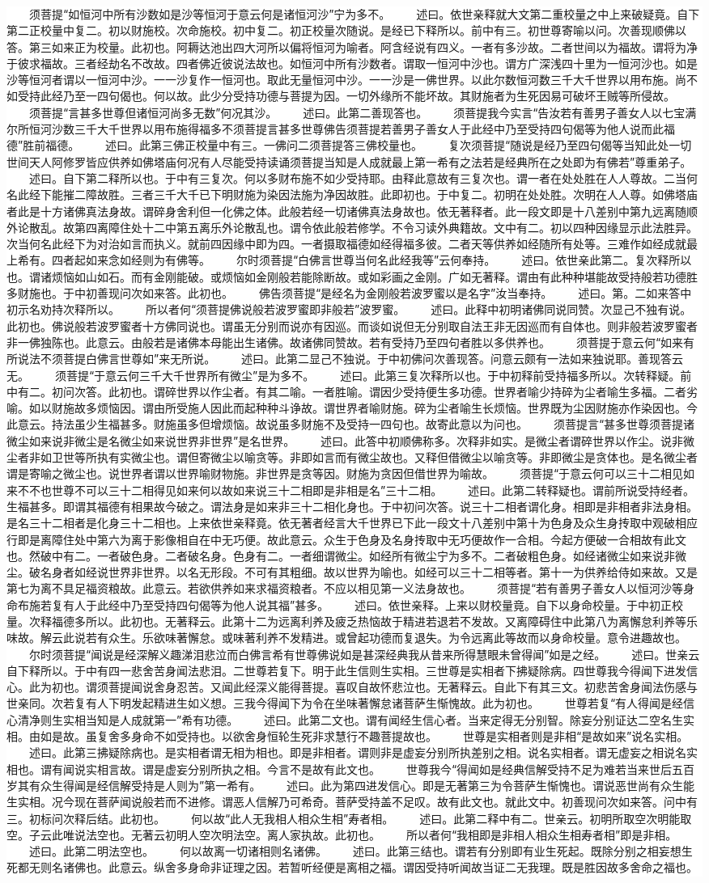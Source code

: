 　　须菩提“如恒河中所有沙数如是沙等恒河于意云何是诸恒河沙”宁为多不。
　　述曰。依世亲释就大文第二重校量之中上来破疑竟。自下第二正校量中复二。初以财施校。次命施校。初中复二。初正校量次随说。是经已下释所以。前中有三。初世尊寄喻以问。次善现顺佛以答。第三如来正为校量。此初也。阿耨达池出四大河所以偏将恒河为喻者。阿含经说有四义。一者有多沙故。二者世间以为福故。谓将为净于彼求福故。三者经劫名不改故。四者佛近彼说法故也。如恒河中所有沙数者。谓取一恒河中沙也。谓方广深浅四十里为一恒河沙也。如是沙等恒河者谓以一恒河中沙。一一沙复作一恒河也。取此无量恒河中沙。一一沙是一佛世界。以此尔数恒河数三千大千世界以用布施。尚不如受持此经乃至一四句偈也。何以故。此少分受持功德与菩提为因。一切外缘所不能坏故。其财施者为生死因易可破坏王贼等所侵故。
　　须菩提“言甚多世尊但诸恒河尚多无数”何况其沙。
　　述曰。此第二善现答也。
　　须菩提我今实言“告汝若有善男子善女人以七宝满尔所恒河沙数三千大千世界以用布施得福多不须菩提言甚多世尊佛告须菩提若善男子善女人于此经中乃至受持四句偈等为他人说而此福德”胜前福德。
　　述曰。此第三佛正校量中有三。一佛问二须菩提答三佛校量也。
　　复次须菩提“随说是经乃至四句偈等当知此处一切世间天人阿修罗皆应供养如佛塔庙何况有人尽能受持读诵须菩提当知是人成就最上第一希有之法若是经典所在之处即为有佛若”尊重弟子。
　　述曰。自下第二释所以也。于中有三复次。何以多财布施不如少受持耶。由释此意故有三复次也。谓一者在处处胜在人人尊故。二当何名此经下能摧二障故胜。三者三千大千已下明财施为染因法施为净因故胜。此即初也。于中复二。初明在处处胜。次明在人人尊。如佛塔庙者此是十方诸佛真法身故。谓碎身舍利但一化佛之体。此般若经一切诸佛真法身故也。依无著释者。此一段文即是十八差别中第九远离随顺外论散乱。故第四离障住处十二中第五离乐外论散乱也。谓令依此般若修学。不令习读外典籍故。文中有二。初以四种因缘显示此法胜异。次当何名此经下为对治如言而执义。就前四因缘中即为四。一者摄取福德如经得福多彼。二者天等供养如经随所有处等。三难作如经成就最上希有。四者起如来念如经则为有佛等。
　　尔时须菩提“白佛言世尊当何名此经我等”云何奉持。
　　述曰。依世亲此第二。复次释所以也。谓诸烦恼如山如石。而有金刚能破。或烦恼如金刚般若能除断故。或如彩画之金刚。广如无著释。谓由有此种种堪能故受持般若功德胜多财施也。于中初善现问次如来答。此初也。
　　佛告须菩提“是经名为金刚般若波罗蜜以是名字”汝当奉持。
　　述曰。第。二如来答中初示名劝持次释所以。
　　所以者何“须菩提佛说般若波罗蜜即非般若”波罗蜜。
　　述曰。此释中初明诸佛同说同赞。次显己不独有说。此初也。佛说般若波罗蜜者十方佛同说也。谓虽无分别而说亦有因巡。而谈如说但无分别取自法王非无因巡而有自体也。则非般若波罗蜜者非一佛独陈也。此意云。由般若是诸佛本母能出生诸佛。故诸佛同赞故。若有受持乃至四句者胜以多供养也。
　　须菩提于意云何“如来有所说法不须菩提白佛言世尊如”来无所说。
　　述曰。此第二显己不独说。于中初佛问次善现答。问意云颇有一法如来独说耶。善现答云无。
　　须菩提“于意云何三千大千世界所有微尘”是为多不。
　　述曰。此第三复次释所以也。于中初释前受持福多所以。次转释疑。前中有二。初问次答。此初也。谓碎世界以作尘者。有其二喻。一者胜喻。谓因少受持便生多功德。世界者喻少持碎为尘者喻生多福。二者劣喻。如以财施故多烦恼因。谓由所受施人因此而起种种斗诤故。谓世界者喻财施。碎为尘者喻生长烦恼。世界既为尘因财施亦作染因也。今此意云。持法虽少生福甚多。财施虽多但增烦恼。故说虽多财施不及受持一四句也。故寄此意以为问也。
　　须菩提言“甚多世尊须菩提诸微尘如来说非微尘是名微尘如来说世界非世界”是名世界。
　　述曰。此答中初顺佛称多。次释非如实。是微尘者谓碎世界以作尘。说非微尘者非如卫世等所执有实微尘也。谓但寄微尘以喻贪等。非即如言而有微尘故也。又释但借微尘以喻贪等。非即微尘是贪体也。是名微尘者谓是寄喻之微尘也。说世界者谓以世界喻财物施。非世界是贪等因。财施为贪因但借世界为喻故。
　　须菩提“于意云何可以三十二相见如来不不也世尊不可以三十二相得见如来何以故如来说三十二相即是非相是名”三十二相。
　　述曰。此第二转释疑也。谓前所说受持经者。生福甚多。即谓其福德有相果故今破之。谓法身是如来非三十二相化身也。于中初问次答。说三十二相者谓化身。相即是非相者非法身相。是名三十二相者是化身三十二相也。上来依世亲释竟。依无著者经言大千世界已下此一段文十八差别中第十为色身及众生身抟取中观破相应行即是离障住处中第六为离于影像相自在中无巧便。故此意云。众生于色身及名身抟取中无巧便故作一合相。今起方便破一合相故有此文也。然破中有二。一者破色身。二者破名身。色身有二。一者细谓微尘。如经所有微尘宁为多不。二者破粗色身。如经诸微尘如来说非微尘。破名身者如经说世界非世界。以名无形段。不可有其粗细。故以世界为喻也。如经可以三十二相等者。第十一为供养给侍如来故。又是第七为离不具足福资粮故。此意云。若欲供养如来求福资粮者。不应以相见第一义法身故也。
　　须菩提“若有善男子善女人以恒河沙等身命布施若复有人于此经中乃至受持四句偈等为他人说其福”甚多。
　　述曰。依世亲释。上来以财校量竟。自下以身命校量。于中初正校量。次释福德多所以。此初也。无著释云。此第十二为远离利养及疲乏热恼故于精进若退若不发故。又离障碍住中此第八为离懈怠利养等乐味故。解云此说若有众生。乐欲味著懈怠。或味著利养不发精进。或曾起功德而复退失。为令远离此等故而以身命校量。意令进趣故也。
　　尔时须菩提“闻说是经深解义趣涕泪悲泣而白佛言希有世尊佛说如是甚深经典我从昔来所得慧眼未曾得闻”如是之经。
　　述曰。世亲云自下释所以。于中有四一悲舍苦身闻法悲泪。二世尊若复下。明于此生信则生实相。三世尊是实相者下拂疑除病。四世尊我今得闻下进发信心。此为初也。谓须菩提闻说舍身忍苦。又闻此经深义能得菩提。喜叹自故怀悲泣也。无著释云。自此下有其三文。初悲苦舍身闻法伤感与世亲同。次若复有人下明发起精进生如义想。三我今得闻下为令在坐味著懈怠诸菩萨生惭愧故。此为初也。
　　世尊若复“有人得闻是经信心清净则生实相当知是人成就第一”希有功德。
　　述曰。此第二文也。谓有闻经生信心者。当来定得无分别智。除妄分别证达二空名生实相。由如是故。虽复舍多身命不如受持也。以欲舍身恒轮生死非求慧行不趣菩提故也。
　　世尊是实相者则是非相“是故如来”说名实相。
　　述曰。此第三拂疑除病也。是实相者谓无相为相也。即是非相者。谓则非是虚妄分别所执差别之相。说名实相者。谓无虚妄之相说名实相也。谓有闻说实相言故。谓是虚妄分别所执之相。今言不是故有此文也。
　　世尊我今“得闻如是经典信解受持不足为难若当来世后五百岁其有众生得闻是经信解受持是人则为”第一希有。
　　述曰。此为第四进发信心。即是无著第三为令菩萨生惭愧也。谓说恶世尚有众生能生实相。况今现在菩萨闻说般若而不进修。谓恶人信解乃可希奇。菩萨受持盖不足叹。故有此文也。就此文中。初善现问次如来答。问中有三。初标问次释后结。此初也。
　　何以故“此人无我相人相众生相”寿者相。
　　述曰。此第二释中有二。世亲云。初明所取空次明能取空。子云此唯说法空也。无著云初明人空次明法空。离人家执故。此初也。
　　所以者何“我相即是非相人相众生相寿者相”即是非相。
　　述曰。此第二明法空也。
　　何以故离一切诸相则名诸佛。
　　述曰。此第三结也。谓若有分别即有业生死起。既除分别之相妄想生死都无则名诸佛也。此意云。纵舍多身命非证理之因。若暂听经便是离相之福。谓因受持听闻故当证二无我理。既是胜因故多舍命之福也。
